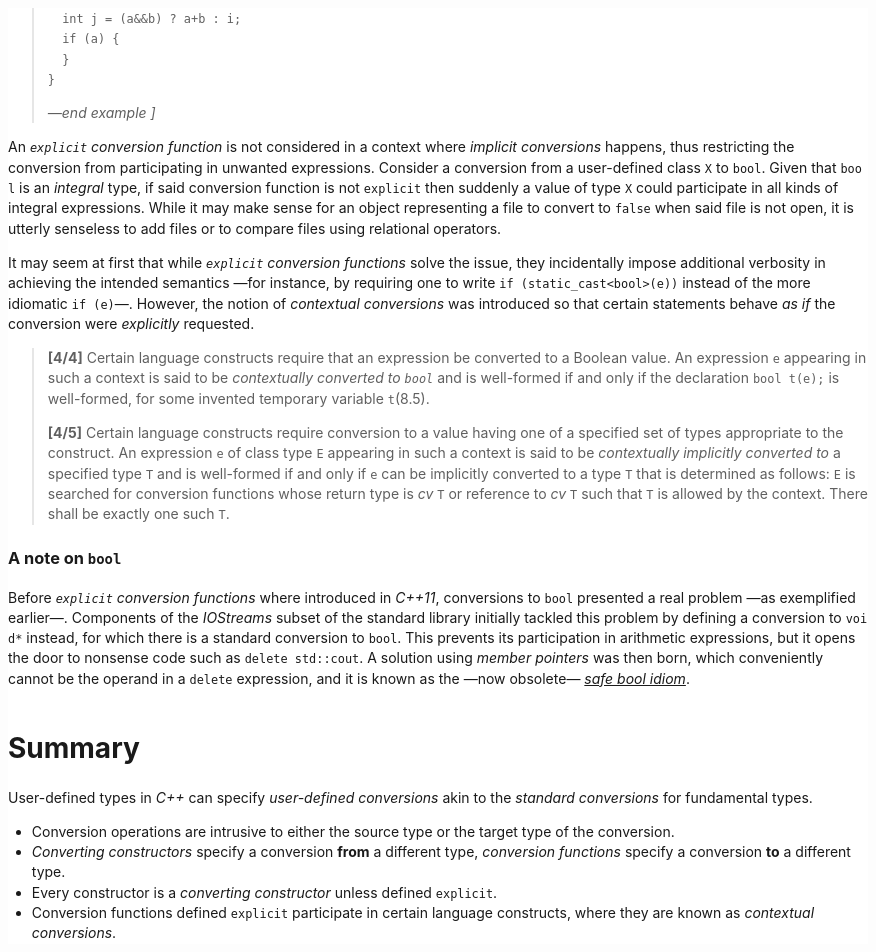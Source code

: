 >       int j = (a&&b) ? a+b : i;
>       if (a) {
>       }
>     }
>
> _—end example ]_

An _`explicit` conversion function_ is not considered in a context where _implicit conversions_ happens, thus restricting the conversion from participating in unwanted expressions. Consider a conversion from a user-defined class `X` to `bool`. Given that `bool` is an _integral_ type, if said conversion function is not `explicit` then suddenly a value of type `X` could participate in all kinds of integral expressions. While it may make sense for an object representing a file to convert to `false` when said file is not open, it is utterly senseless to add files or to compare files using relational operators.

It may seem at first that while _`explicit` conversion functions_ solve the issue, they incidentally impose additional verbosity in achieving the intended semantics &mdash;for instance, by requiring one to write `if (static_cast<bool>(e))` instead of the more idiomatic `if (e)`&mdash;. However, the notion of _contextual conversions_ was introduced so that certain statements behave _as if_ the conversion were _explicitly_ requested.

> **[4/4]**
> Certain language constructs require that an expression be converted to a Boolean value. An expression `e` appearing in such a context is said to be _contextually converted to `bool`_ and is well-formed if and only if the declaration `bool t(e);` is well-formed, for some invented temporary variable `t`(8.5).
>
> **[4/5]**
> Certain language constructs require conversion to a value having one of a specified set of types appropriate to the construct. An expression `e` of class type `E` appearing in such a context is said to be _contextually implicitly converted to_ a specified type `T` and is well-formed if and only if `e` can be implicitly converted to a type `T` that is determined as follows: `E` is searched for conversion functions whose return type is _cv_ `T` or reference to _cv_ `T` such that `T` is allowed by the context. There shall be exactly one such `T`.

### A note on `bool`

Before _`explicit` conversion functions_ where introduced in _C++11_, conversions to `bool` presented a real problem &mdash;as exemplified earlier&mdash;. Components of the _IOStreams_ subset of the standard library initially tackled this problem by defining a conversion to `void*` instead, for which there is a standard conversion to `bool`. This prevents its participation in arithmetic expressions, but it opens the door to nonsense code such as `delete std::cout`. A solution using _member pointers_ was then born, which conveniently cannot be the operand in a `delete` expression, and it is known as the &mdash;now obsolete&mdash; [_safe bool idiom_][safe-bool-idiom].

[safe-bool-idiom]: https://en.wikibooks.org/wiki/More_C%2B%2B_Idioms/Safe_bool "More C++ Idioms/Safe bool"

# Summary

User-defined types in _C++_ can specify _user-defined conversions_ akin to the _standard conversions_ for fundamental types. 

- Conversion operations are intrusive to either the source type or the target type of the conversion.
- _Converting constructors_ specify a conversion **from** a different type, _conversion functions_ specify a conversion **to** a different type.
- Every constructor is a _converting constructor_ unless defined `explicit`.
- Conversion functions defined `explicit` participate in certain language constructs, where they are known as _contextual conversions_.


[zen-of-python]: http://www.python.org/dev/peps/pep-0020/ "PEP 20 -- The Zen of Python"
[std-decay]: http://en.cppreference.com/w/cpp/types/decay "std::decay - cppreference.com"
[std-complex-constructor]: http://en.cppreference.com/w/cpp/numeric/complex/complex "std::complex::complex - cppreference.com"
[std-reference_wrapper-get]: http://en.cppreference.com/w/cpp/utility/functional/reference_wrapper/get "std::reference_wrapper::get, std::reference_wrapper::operator T& - cppreference.com"
[std-atomic-operator_T]: http://en.cppreference.com/w/cpp/atomic/atomic/operator_T "std::atomic::operator T() - cppreference.com"
[std-unique_ptr-operator_bool]: http://en.cppreference.com/w/cpp/memory/unique_ptr/operator_bool "std::unique_ptr::operator bool - cppreference.com"
[std-shared_ptr-operator_bool]: http://en.cppreference.com/w/cpp/memory/shared_ptr/operator_bool "std::shared_ptr::operator bool - cppreference.com"
[list-initialization]: http://en.cppreference.com/w/cpp/language/list_initialization "list initialization - cppreference.com"